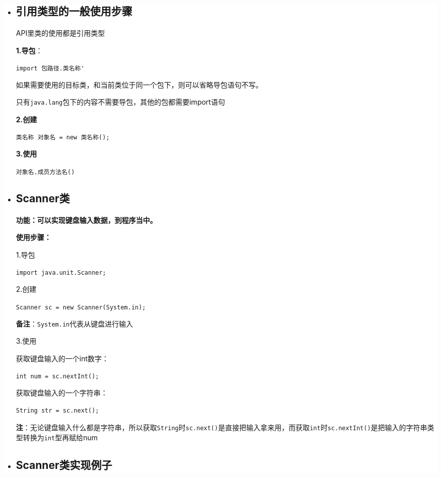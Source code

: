 - ## 引用类型的一般使用步骤

  API里类的使用都是引用类型

  **1.导包**：

  ```
  import 包路径.类名称'
  ```

  如果需要使用的目标类，和当前类位于同一个包下，则可以省略导包语句不写。

  只有`java.lang`包下的内容不需要导包，其他的包都需要import语句

  **2.创建**

  ```
  类名称 对象名 = new 类名称();
  ```

  **3.使用**

  ```
  对象名.成员方法名()
  ```

- ## Scanner类

  **功能：可以实现键盘输入数据，到程序当中。**

  **使用步骤：**

  1.导包

  ```
  import java.unit.Scanner;
  ```

  2.创建

  ```
  Scanner sc = new Scanner(System.in);
  ```

  **备注**：`System.in`代表从键盘进行输入

  3.使用

  获取键盘输入的一个int数字：

  ```
  int num = sc.nextInt();
  ```

  获取键盘输入的一个字符串： 

  ```
  String str = sc.next();
  ```

  **注**：无论键盘输入什么都是字符串，所以获取`String`时`sc.next()`是直接把输入拿来用，而获取`int`时`sc.nextInt()`是把输入的字符串类型转换为`int`型再赋给num

- ## Scanner类实现例子
